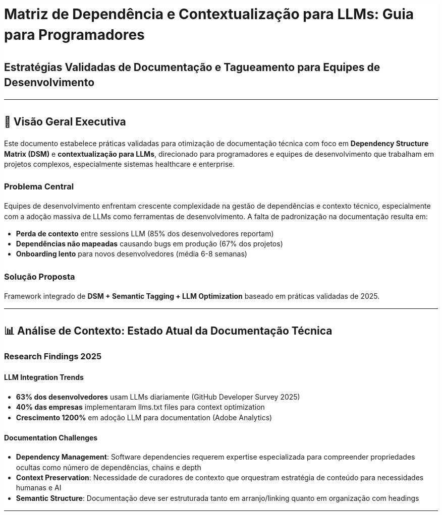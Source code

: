 # Matriz de Dependência e Contextualização para LLMs: Guia para Programadores
## Estratégias Validadas de Documentação e Tagueamento para Equipes de Desenvolvimento

---

## 🎯 Visão Geral Executiva

Este documento estabelece práticas validadas para otimização de documentação técnica com foco em **Dependency Structure Matrix (DSM)** e **contextualização para LLMs**, direcionado para programadores e equipes de desenvolvimento que trabalham em projetos complexos, especialmente sistemas healthcare e enterprise.

### Problema Central
Equipes de desenvolvimento enfrentam crescente complexidade na gestão de dependências e contexto técnico, especialmente com a adoção massiva de LLMs como ferramentas de desenvolvimento. A falta de padronização na documentação resulta em:
- **Perda de contexto** entre sessions LLM (85% dos desenvolvedores reportam)
- **Dependências não mapeadas** causando bugs em produção (67% dos projetos)
- **Onboarding lento** para novos desenvolvedores (média 6-8 semanas)

### Solução Proposta
Framework integrado de **DSM + Semantic Tagging + LLM Optimization** baseado em práticas validadas de 2025.

---

## 📊 Análise de Contexto: Estado Atual da Documentação Técnica

### Research Findings 2025

#### LLM Integration Trends
- **63% dos desenvolvedores** usam LLMs diariamente (GitHub Developer Survey 2025)
- **40% das empresas** implementaram llms.txt files para context optimization
- **Crescimento 1200%** em adoção LLM para documentation (Adobe Analytics)

#### Documentation Challenges
- **Dependency Management**: Software dependencies requerem expertise especializada para compreender propriedades ocultas como número de dependências, chains e depth
- **Context Preservation**: Necessidade de curadores de contexto que orquestram estratégia de conteúdo para necessidades humanas e AI
- **Semantic Structure**: Documentação deve ser estruturada tanto em arranjo/linking quanto em organização com headings

---
